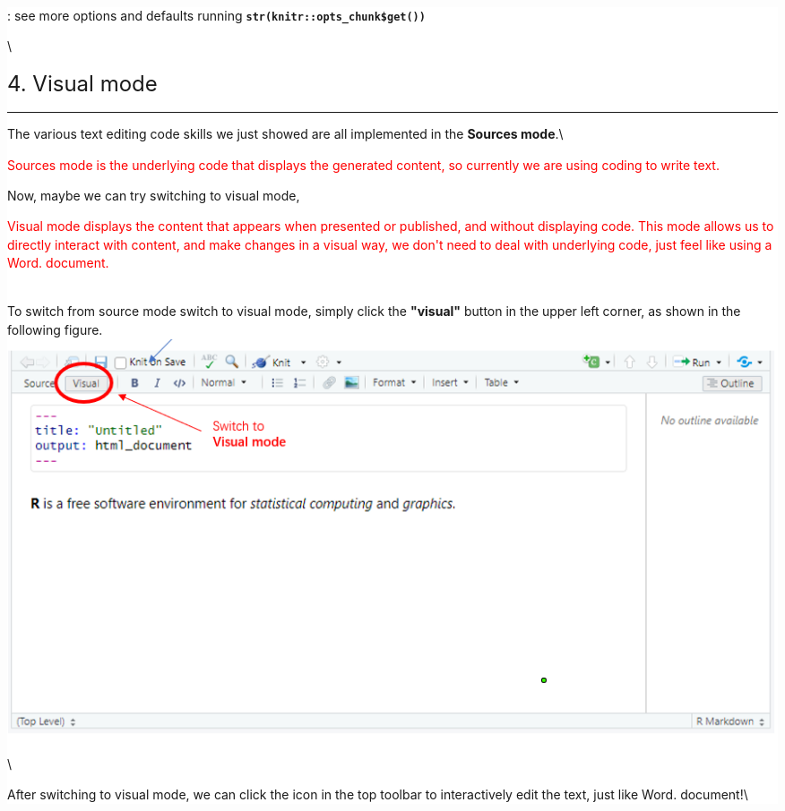 : see more options and defaults running **`str(knitr::opts_chunk$get())`**

\

<font size="5"> 4. Visual mode </font><a id="section4"></a>

------------------------------------------------------------------------

The various text editing code skills we just showed are all implemented in the **Sources mode**.\

<span style="color: red;">Sources mode is the underlying code that displays the generated content, so currently we are using coding to write text.</font>

Now, maybe we can try switching to visual mode,

<span style="color: red;">Visual mode displays the content that appears when presented or published, and without displaying code. This mode allows us to directly interact with content, and make changes in a visual way, we don't need to deal with underlying code, just feel like using a Word. document.</font>

\
To switch from source mode switch to visual mode, simply click the **"visual"** button in the upper left corner, as shown in the following figure.\
![Visual mode](image/visualmode.png)

\

After switching to visual mode, we can click the icon in the top toolbar to interactively edit the text, just like Word. document!\
